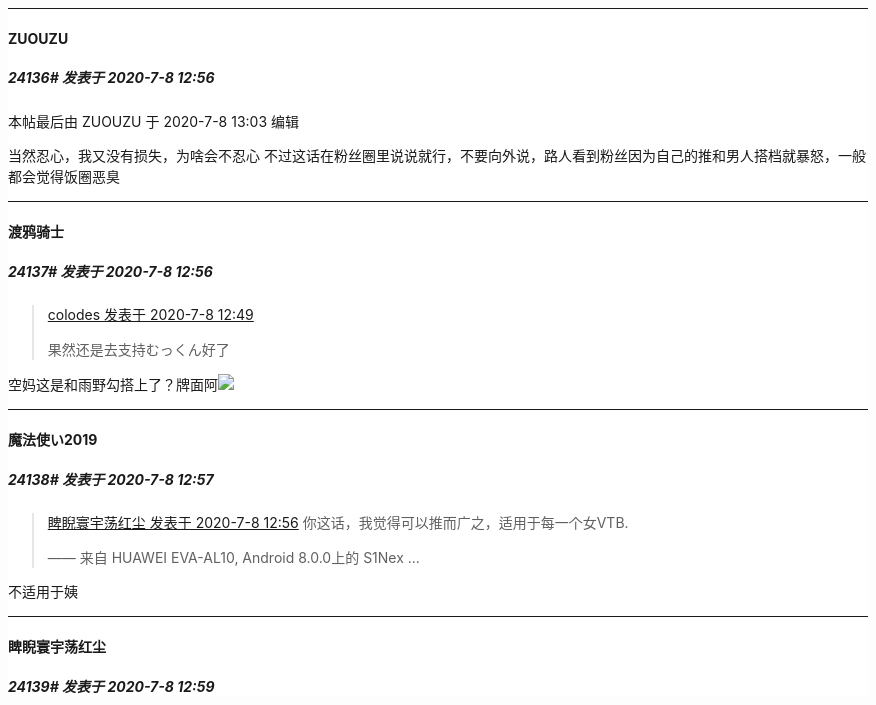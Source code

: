 





-----

####  ZUOUZU  
##### 24136#       发表于 2020-7-8 12:56



 本帖最后由 ZUOUZU 于 2020-7-8 13:03 编辑 

当然忍心，我又没有损失，为啥会不忍心
不过这话在粉丝圈里说说就行，不要向外说，路人看到粉丝因为自己的推和男人搭档就暴怒，一般都会觉得饭圈恶臭







-----

####  渡鸦骑士  
##### 24137#       发表于 2020-7-8 12:56



<blockquote><a href="httphttps://bbs.saraba1st.com/2b/forum.php?mod=redirect&amp;goto=findpost&amp;pid=48115487&amp;ptid=1941579" target="_blank">colodes 发表于 2020-7-8 12:49</a>

果然还是去支持むっくん好了</blockquote>
空妈这是和雨野勾搭上了？牌面阿<img src="https://static.saraba1st.com/image/smiley/face2017/068.png" referrerpolicy="no-referrer">







-----

####  魔法使い2019  
##### 24138#       发表于 2020-7-8 12:57



<blockquote><a href="httphttps://bbs.saraba1st.com/2b/forum.php?mod=redirect&amp;goto=findpost&amp;pid=48115574&amp;ptid=1941579" target="_blank">睥睨寰宇荡红尘 发表于 2020-7-8 12:56</a>
你这话，我觉得可以推而广之，适用于每一个女VTB.

—— 来自 HUAWEI EVA-AL10, Android 8.0.0上的 S1Nex ...</blockquote>
不适用于姨







-----

####  睥睨寰宇荡红尘  
##### 24139#       发表于 2020-7-8 12:59

